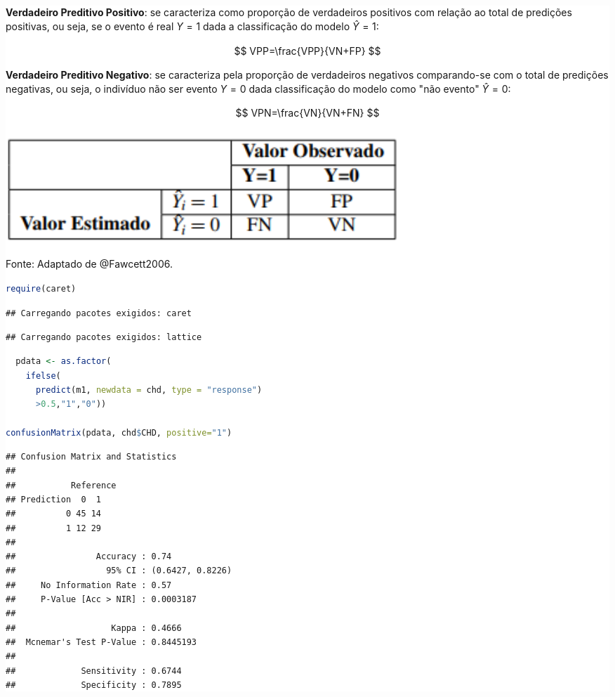 **Verdadeiro Preditivo Positivo**: se caracteriza como proporção de verdadeiros positivos com relação ao total de predições positivas, ou seja, se o evento é real $Y=1$ dada a classificação do modelo $\hat Y=1$:

$$
VPP=\frac{VPP}{VN+FP}
$$

**Verdadeiro Preditivo Negativo**: se caracteriza pela proporção de verdadeiros negativos comparando-se com o total de predições negativas, ou seja, o indivíduo não ser evento $Y=0$ dada classificação do modelo como "não evento" $\hat Y=0$:

$$
VPN=\frac{VN}{VN+FN}
$$

![Matriz de Confusão](matriz.png)

Fonte: Adaptado de @Fawcett2006.





```r
require(caret)
```

```
## Carregando pacotes exigidos: caret
```

```
## Carregando pacotes exigidos: lattice
```

```r
  pdata <- as.factor(
    ifelse(
      predict(m1, newdata = chd, type = "response")
      >0.5,"1","0"))

confusionMatrix(pdata, chd$CHD, positive="1")
```

```
## Confusion Matrix and Statistics
## 
##           Reference
## Prediction  0  1
##          0 45 14
##          1 12 29
##                                           
##                Accuracy : 0.74            
##                  95% CI : (0.6427, 0.8226)
##     No Information Rate : 0.57            
##     P-Value [Acc > NIR] : 0.0003187       
##                                           
##                   Kappa : 0.4666          
##  Mcnemar's Test P-Value : 0.8445193       
##                                           
##             Sensitivity : 0.6744          
##             Specificity : 0.7895          
```